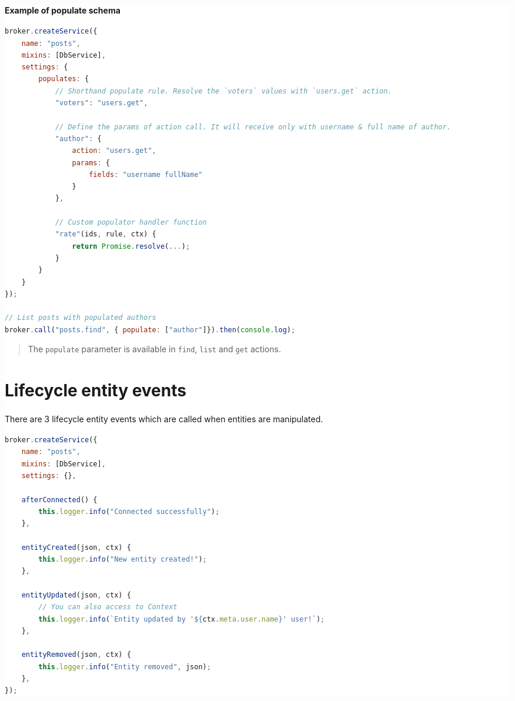 **Example of populate schema**
```js
broker.createService({
    name: "posts",
    mixins: [DbService],
    settings: {
        populates: {
            // Shorthand populate rule. Resolve the `voters` values with `users.get` action.
            "voters": "users.get",

            // Define the params of action call. It will receive only with username & full name of author.
            "author": {
                action: "users.get",
                params: {
                    fields: "username fullName"
                }
            },

            // Custom populator handler function
            "rate"(ids, rule, ctx) {
                return Promise.resolve(...);
            }
        }
    }
});

// List posts with populated authors
broker.call("posts.find", { populate: ["author"]}).then(console.log);
```

> The `populate` parameter is available in `find`, `list` and `get` actions.

# Lifecycle entity events
There are 3 lifecycle entity events which are called when entities are manipulated.

```js
broker.createService({
    name: "posts",
    mixins: [DbService],
    settings: {},

    afterConnected() {
        this.logger.info("Connected successfully");
    },

    entityCreated(json, ctx) {
        this.logger.info("New entity created!");
    },

    entityUpdated(json, ctx) {
        // You can also access to Context
        this.logger.info(`Entity updated by '${ctx.meta.user.name}' user!`);
    },

    entityRemoved(json, ctx) {
        this.logger.info("Entity removed", json);
    },    
});
```
